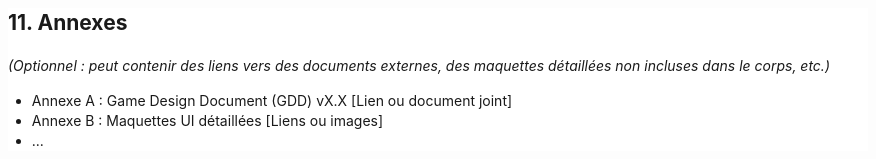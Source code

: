 
<div class="page-break"></div>

## 11. Annexes
*(Optionnel : peut contenir des liens vers des documents externes, des maquettes détaillées non incluses dans le corps, etc.)*

- Annexe A : Game Design Document (GDD) vX.X [Lien ou document joint]
- Annexe B : Maquettes UI détaillées [Liens ou images]
- ...